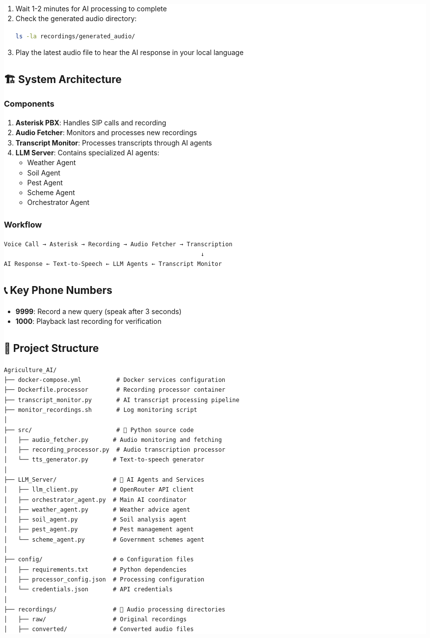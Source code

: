 1. Wait 1-2 minutes for AI processing to complete
2. Check the generated audio directory:
   ```bash
   ls -la recordings/generated_audio/
   ```
3. Play the latest audio file to hear the AI response in your local language

## 🏗️ System Architecture

### Components

1. **Asterisk PBX**: Handles SIP calls and recording
2. **Audio Fetcher**: Monitors and processes new recordings
3. **Transcript Monitor**: Processes transcripts through AI agents
4. **LLM Server**: Contains specialized AI agents:
   - Weather Agent
   - Soil Agent  
   - Pest Agent
   - Scheme Agent
   - Orchestrator Agent

### Workflow

```
Voice Call → Asterisk → Recording → Audio Fetcher → Transcription
                                                        ↓
AI Response ← Text-to-Speech ← LLM Agents ← Transcript Monitor
```

## 📞 Key Phone Numbers

- **9999**: Record a new query (speak after 3 seconds)
- **1000**: Playback last recording for verification

## 📁 Project Structure

```
Agriculture_AI/
├── docker-compose.yml          # Docker services configuration
├── Dockerfile.processor        # Recording processor container
├── transcript_monitor.py       # AI transcript processing pipeline
├── monitor_recordings.sh       # Log monitoring script
│
├── src/                        # 🐍 Python source code
│   ├── audio_fetcher.py       # Audio monitoring and fetching
│   ├── recording_processor.py  # Audio transcription processor
│   └── tts_generator.py       # Text-to-speech generator
│
├── LLM_Server/                # 🤖 AI Agents and Services
│   ├── llm_client.py          # OpenRouter API client
│   ├── orchestrator_agent.py  # Main AI coordinator
│   ├── weather_agent.py       # Weather advice agent
│   ├── soil_agent.py          # Soil analysis agent
│   ├── pest_agent.py          # Pest management agent
│   └── scheme_agent.py        # Government schemes agent
│
├── config/                    # ⚙️ Configuration files
│   ├── requirements.txt       # Python dependencies
│   ├── processor_config.json  # Processing configuration
│   └── credentials.json       # API credentials
│
├── recordings/                # 🎵 Audio processing directories
│   ├── raw/                   # Original recordings
│   ├── converted/             # Converted audio files
```
